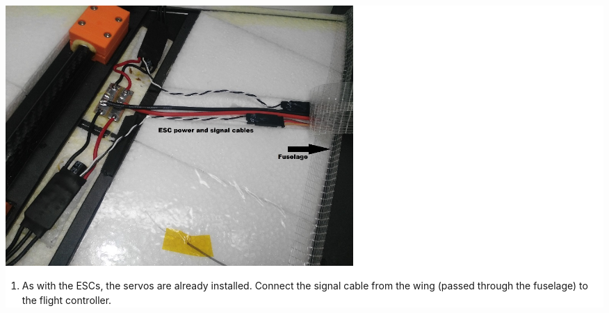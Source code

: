   <img src="../../assets/airframes/vtol/falcon_vertigo/falcon_vertigo_19_connect_esc_power_and_signal_cables.jpg" width="500px" title="Connect ESC power and signal cables" />

1. As with the ESCs, the servos are already installed. Connect the signal cable from the wing (passed through the fuselage) to the flight controller.
